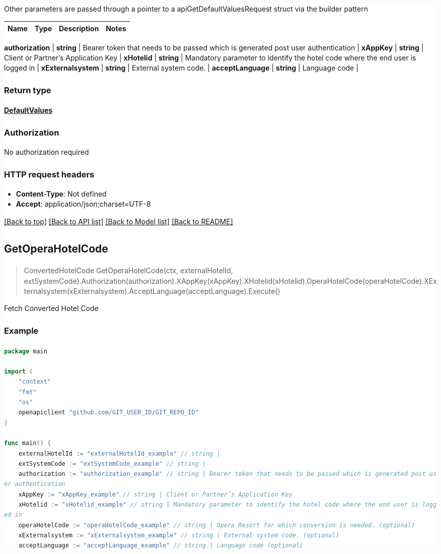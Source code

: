 Other parameters are passed through a pointer to a apiGetDefaultValuesRequest struct via the builder pattern


Name | Type | Description  | Notes
------------- | ------------- | ------------- | -------------


 **authorization** | **string** | Bearer token that needs to be passed which is generated post user authentication | 
 **xAppKey** | **string** | Client or Partner’s Application Key | 
 **xHotelid** | **string** | Mandatory parameter to identify the hotel code where the end user is logged in | 
 **xExternalsystem** | **string** | External system code. | 
 **acceptLanguage** | **string** | Language code | 

### Return type

[**DefaultValues**](DefaultValues.md)

### Authorization

No authorization required

### HTTP request headers

- **Content-Type**: Not defined
- **Accept**: application/json;charset=UTF-8

[[Back to top]](#) [[Back to API list]](../README.md#documentation-for-api-endpoints)
[[Back to Model list]](../README.md#documentation-for-models)
[[Back to README]](../README.md)


## GetOperaHotelCode

> ConvertedHotelCode GetOperaHotelCode(ctx, externalHotelId, extSystemCode).Authorization(authorization).XAppKey(xAppKey).XHotelid(xHotelid).OperaHotelCode(operaHotelCode).XExternalsystem(xExternalsystem).AcceptLanguage(acceptLanguage).Execute()

Fetch Converted Hotel Code



### Example

```go
package main

import (
    "context"
    "fmt"
    "os"
    openapiclient "github.com/GIT_USER_ID/GIT_REPO_ID"
)

func main() {
    externalHotelId := "externalHotelId_example" // string | 
    extSystemCode := "extSystemCode_example" // string | 
    authorization := "authorization_example" // string | Bearer token that needs to be passed which is generated post user authentication
    xAppKey := "xAppKey_example" // string | Client or Partner’s Application Key
    xHotelid := "xHotelid_example" // string | Mandatory parameter to identify the hotel code where the end user is logged in
    operaHotelCode := "operaHotelCode_example" // string | Opera Resort for which conversion is needed. (optional)
    xExternalsystem := "xExternalsystem_example" // string | External system code. (optional)
    acceptLanguage := "acceptLanguage_example" // string | Language code (optional)
```